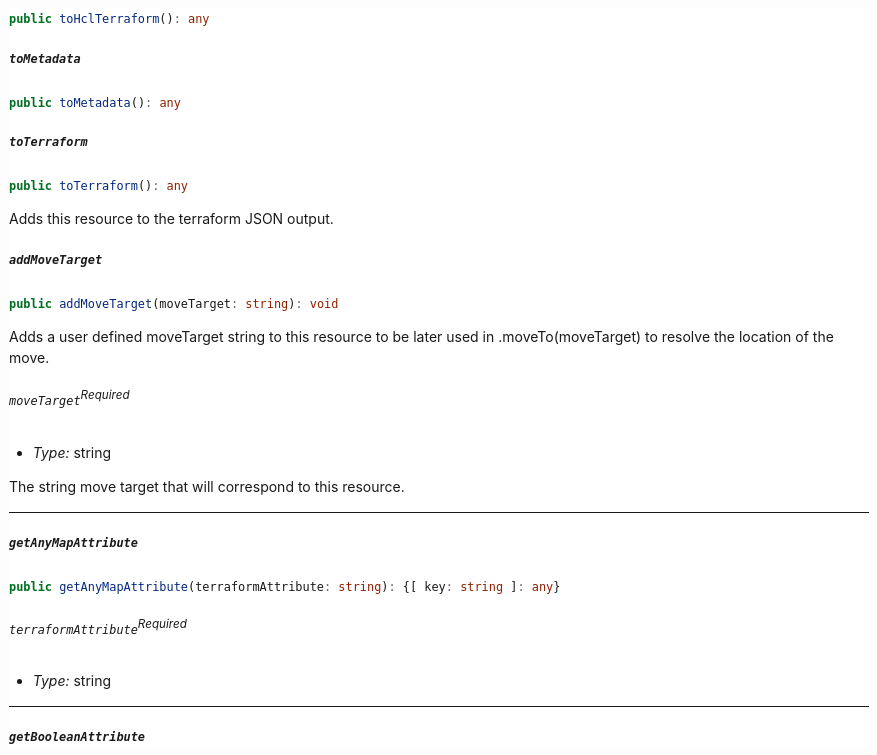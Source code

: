 ```typescript
public toHclTerraform(): any
```

##### `toMetadata` <a name="toMetadata" id="@cdktf/provider-tfe.runTrigger.RunTrigger.toMetadata"></a>

```typescript
public toMetadata(): any
```

##### `toTerraform` <a name="toTerraform" id="@cdktf/provider-tfe.runTrigger.RunTrigger.toTerraform"></a>

```typescript
public toTerraform(): any
```

Adds this resource to the terraform JSON output.

##### `addMoveTarget` <a name="addMoveTarget" id="@cdktf/provider-tfe.runTrigger.RunTrigger.addMoveTarget"></a>

```typescript
public addMoveTarget(moveTarget: string): void
```

Adds a user defined moveTarget string to this resource to be later used in .moveTo(moveTarget) to resolve the location of the move.

###### `moveTarget`<sup>Required</sup> <a name="moveTarget" id="@cdktf/provider-tfe.runTrigger.RunTrigger.addMoveTarget.parameter.moveTarget"></a>

- *Type:* string

The string move target that will correspond to this resource.

---

##### `getAnyMapAttribute` <a name="getAnyMapAttribute" id="@cdktf/provider-tfe.runTrigger.RunTrigger.getAnyMapAttribute"></a>

```typescript
public getAnyMapAttribute(terraformAttribute: string): {[ key: string ]: any}
```

###### `terraformAttribute`<sup>Required</sup> <a name="terraformAttribute" id="@cdktf/provider-tfe.runTrigger.RunTrigger.getAnyMapAttribute.parameter.terraformAttribute"></a>

- *Type:* string

---

##### `getBooleanAttribute` <a name="getBooleanAttribute" id="@cdktf/provider-tfe.runTrigger.RunTrigger.getBooleanAttribute"></a>
